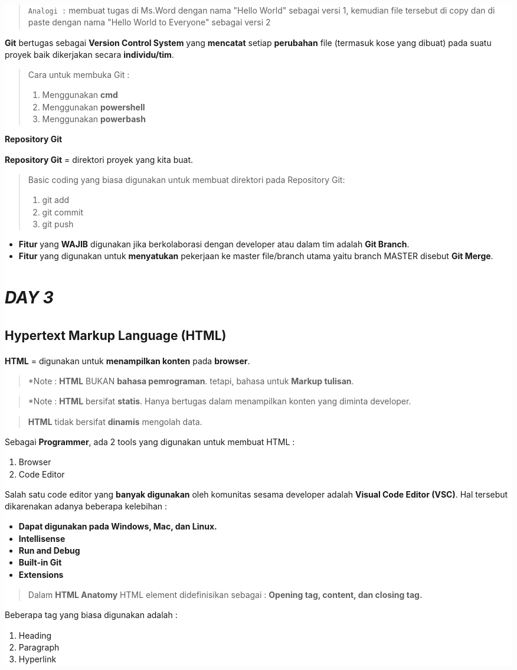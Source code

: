 >`Analogi :` membuat tugas di Ms.Word dengan nama "Hello World" sebagai versi 1, kemudian file tersebut di copy dan di paste dengan nama "Hello World to Everyone" sebagai versi 2

**Git** bertugas sebagai **Version Control System** yang **mencatat** setiap **perubahan** file (termasuk kose yang dibuat) pada suatu proyek baik dikerjakan secara **individu/tim**.

>Cara untuk membuka Git :
>1. Menggunakan **cmd**
>2. Menggunakan **powershell**
>3. Menggunakan **powerbash**

**Repository Git**

**Repository Git** = direktori proyek yang kita buat.

>Basic coding yang biasa digunakan untuk membuat direktori pada Repository Git:
>1. git add
>2. git commit
>3. git push

- **Fitur** yang **WAJIB** digunakan jika berkolaborasi dengan developer atau dalam tim adalah **Git Branch**.
- **Fitur** yang digunakan untuk **menyatukan** pekerjaan ke master file/branch utama yaitu branch MASTER disebut **Git Merge**.


# ***DAY 3*** #

## **Hypertext Markup Language (HTML)** ##
**HTML** = digunakan untuk **menampilkan konten** pada **browser**.
>*Note : 
>**HTML** BUKAN **bahasa pemrograman**. tetapi, bahasa untuk **Markup tulisan**.

>*Note : 
>**HTML** bersifat **statis**. Hanya bertugas dalam menampilkan konten yang diminta developer.

>**HTML** tidak bersifat **dinamis** mengolah data.

Sebagai **Programmer**, ada 2 tools yang digunakan untuk membuat HTML :
1. Browser
2. Code Editor

Salah satu code editor yang **banyak digunakan** oleh komunitas sesama developer adalah **Visual Code Editor (VSC)**. Hal tersebut dikarenakan adanya beberapa kelebihan :
- **Dapat digunakan pada Windows, Mac, dan Linux.**
- **Intellisense**
- **Run and Debug**
- **Built-in Git**
- **Extensions**

>Dalam **HTML Anatomy** HTML element didefinisikan sebagai :
**Opening tag, content, dan closing tag.**

Beberapa tag yang biasa digunakan adalah :
1. Heading
2. Paragraph
3. Hyperlink
